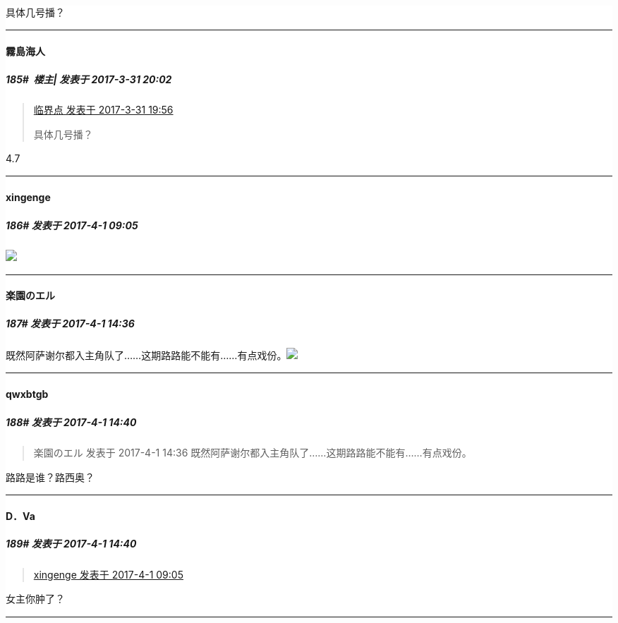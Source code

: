 
具体几号播？


-----

####  霧島海人  
##### 185#         楼主| 发表于 2017-3-31 20:02


<blockquote><a href="httphttps://bbs.saraba1st.com/2b/forum.php?mod=redirect&amp;goto=findpost&amp;pid=35550022&amp;ptid=1229445" target="_blank">临界点 发表于 2017-3-31 19:56</a>

具体几号播？</blockquote>
4.7


-----

####  xingenge  
##### 186#       发表于 2017-4-1 09:05


<img src="https://public.lightpic.info/image/DB88_58DEFB370.jpg" referrerpolicy="no-referrer">


-----

####  楽園のエル  
##### 187#       发表于 2017-4-1 14:36


既然阿萨谢尔都入主角队了……这期路路能不能有……有点戏份。<img src="https://static.saraba1st.com/image/smiley/face/149.gif" referrerpolicy="no-referrer">


-----

####  qwxbtgb  
##### 188#       发表于 2017-4-1 14:40


<blockquote>楽園のエル 发表于 2017-4-1 14:36
既然阿萨谢尔都入主角队了……这期路路能不能有……有点戏份。</blockquote>
路路是谁？路西奥？


-----

####  D．Va  
##### 189#       发表于 2017-4-1 14:40


<blockquote><a href="httphttps://bbs.saraba1st.com/2b/forum.php?mod=redirect&amp;goto=findpost&amp;pid=35552761&amp;ptid=1229445" target="_blank">xingenge 发表于 2017-4-1 09:05</a></blockquote>
女主你肿了？


-----
